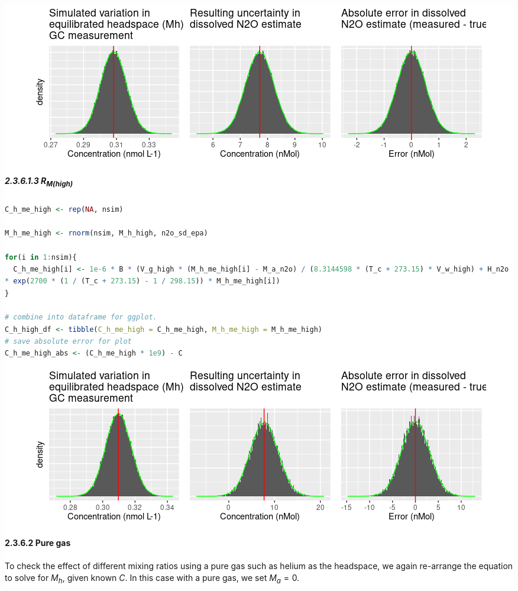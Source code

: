<img src="DG_sensitivity_to_measurement_error_files/figure-gfm/plot_C_h_me_equal-1.png" style="display: block; margin: auto;" />

##### 2.3.6.1.3 $R_{M(high)}$

``` r
C_h_me_high <- rep(NA, nsim)  

M_h_me_high <- rnorm(nsim, M_h_high, n2o_sd_epa) 

for(i in 1:nsim){
  C_h_me_high[i] <- 1e-6 * B * (V_g_high * (M_h_me_high[i] - M_a_n2o) / (8.3144598 * (T_c + 273.15) * V_w_high) + H_n2o * exp(2700 * (1 / (T_c + 273.15) - 1 / 298.15)) * M_h_me_high[i])
}

# combine into dataframe for ggplot. 
C_h_high_df <- tibble(C_h_me_high = C_h_me_high, M_h_me_high = M_h_me_high)
# save absolute error for plot
C_h_me_high_abs <- (C_h_me_high * 1e9) - C
```

<img src="DG_sensitivity_to_measurement_error_files/figure-gfm/plot_C_h_me_high-1.png" style="display: block; margin: auto;" />

#### 2.3.6.2 Pure gas

To check the effect of different mixing ratios using a pure gas such as
helium as the headspace, we again re-arrange the equation to solve for
$M_h$, given known $C$. In this case with a pure gas, we set $M_a = 0$.
